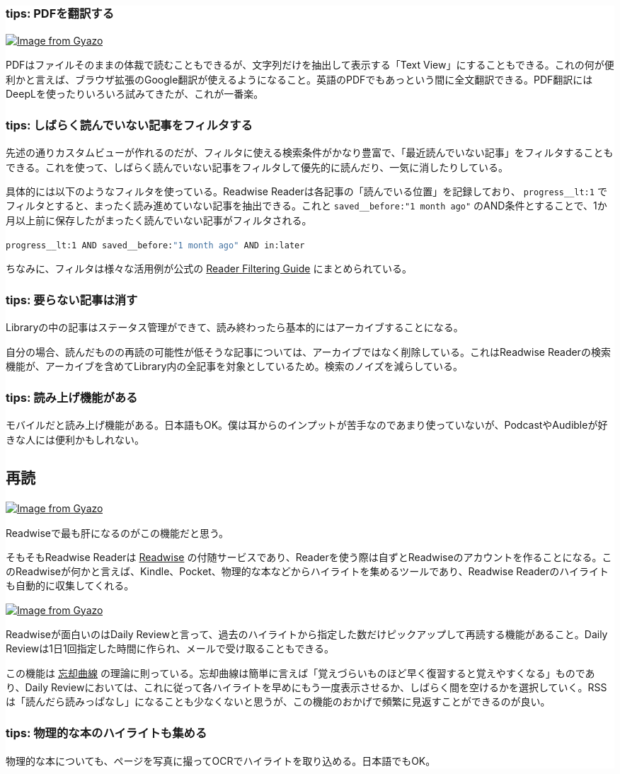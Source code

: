 ### tips: PDFを翻訳する

<a href="https://gyazo.com/a194d8e445cb71896acc12bf29446f21"><img src="https://i.gyazo.com/a194d8e445cb71896acc12bf29446f21.png" alt="Image from Gyazo" width="1062"/></a>

PDFはファイルそのままの体裁で読むこともできるが、文字列だけを抽出して表示する「Text View」にすることもできる。これの何が便利かと言えば、ブラウザ拡張のGoogle翻訳が使えるようになること。英語のPDFでもあっという間に全文翻訳できる。PDF翻訳にはDeepLを使ったりいろいろ試みてきたが、これが一番楽。

### tips: しばらく読んでいない記事をフィルタする

先述の通りカスタムビューが作れるのだが、フィルタに使える検索条件がかなり豊富で、「最近読んでいない記事」をフィルタすることもできる。これを使って、しばらく読んでいない記事をフィルタして優先的に読んだり、一気に消したりしている。

具体的には以下のようなフィルタを使っている。Readwise Readerは各記事の「読んでいる位置」を記録しており、 `progress__lt:1` でフィルタとすると、まったく読み進めていない記事を抽出できる。これと `saved__before:"1 month ago"` のAND条件とすることで、1か月以上前に保存したがまったく読んでいない記事がフィルタされる。

```bash
progress__lt:1 AND saved__before:"1 month ago" AND in:later
```

ちなみに、フィルタは様々な活用例が公式の [Reader Filtering Guide](https://readwise.notion.site/readwise/Reader-Filtering-Guide-d4b249df2eaa492283099ec2a3551640) にまとめられている。

### tips: 要らない記事は消す

Libraryの中の記事はステータス管理ができて、読み終わったら基本的にはアーカイブすることになる。

自分の場合、読んだものの再読の可能性が低そうな記事については、アーカイブではなく削除している。これはReadwise Readerの検索機能が、アーカイブを含めてLibrary内の全記事を対象としているため。検索のノイズを減らしている。

### tips: 読み上げ機能がある

モバイルだと読み上げ機能がある。日本語もOK。僕は耳からのインプットが苦手なのであまり使っていないが、PodcastやAudibleが好きな人には便利かもしれない。

## 再読

<a href="https://gyazo.com/e550c186a8719c55b9165761df7bf2cb"><img src="https://i.gyazo.com/e550c186a8719c55b9165761df7bf2cb.png" alt="Image from Gyazo" width="1366.48"/></a>

Readwiseで最も肝になるのがこの機能だと思う。

そもそもReadwise Readerは [Readwise](https://readwise.io) の付随サービスであり、Readerを使う際は自ずとReadwiseのアカウントを作ることになる。このReadwiseが何かと言えば、Kindle、Pocket、物理的な本などからハイライトを集めるツールであり、Readwise Readerのハイライトも自動的に収集してくれる。

<a href="https://gyazo.com/78c560a3007ef552726397be651c5d4d"><img src="https://i.gyazo.com/78c560a3007ef552726397be651c5d4d.png" alt="Image from Gyazo" width="950.04"/></a>

Readwiseが面白いのはDaily Reviewと言って、過去のハイライトから指定した数だけピックアップして再読する機能があること。Daily Reviewは1日1回指定した時間に作られ、メールで受け取ることもできる。

この機能は [忘却曲線](https://ja.wikipedia.org/wiki/%E5%BF%98%E5%8D%B4%E6%9B%B2%E7%B7%9A) の理論に則っている。忘却曲線は簡単に言えば「覚えづらいものほど早く復習すると覚えやすくなる」ものであり、Daily Reviewにおいては、これに従って各ハイライトを早めにもう一度表示させるか、しばらく間を空けるかを選択していく。RSSは「読んだら読みっぱなし」になることも少なくないと思うが、この機能のおかげで頻繁に見返すことができるのが良い。

### tips: 物理的な本のハイライトも集める

物理的な本についても、ページを写真に撮ってOCRでハイライトを取り込める。日本語でもOK。
